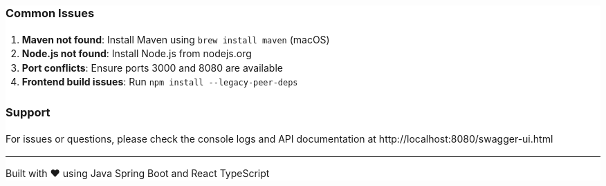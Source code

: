 ### Common Issues

1. **Maven not found**: Install Maven using `brew install maven` (macOS)
2. **Node.js not found**: Install Node.js from nodejs.org
3. **Port conflicts**: Ensure ports 3000 and 8080 are available
4. **Frontend build issues**: Run `npm install --legacy-peer-deps`

### Support
For issues or questions, please check the console logs and API documentation at http://localhost:8080/swagger-ui.html

---

Built with ❤️ using Java Spring Boot and React TypeScript
